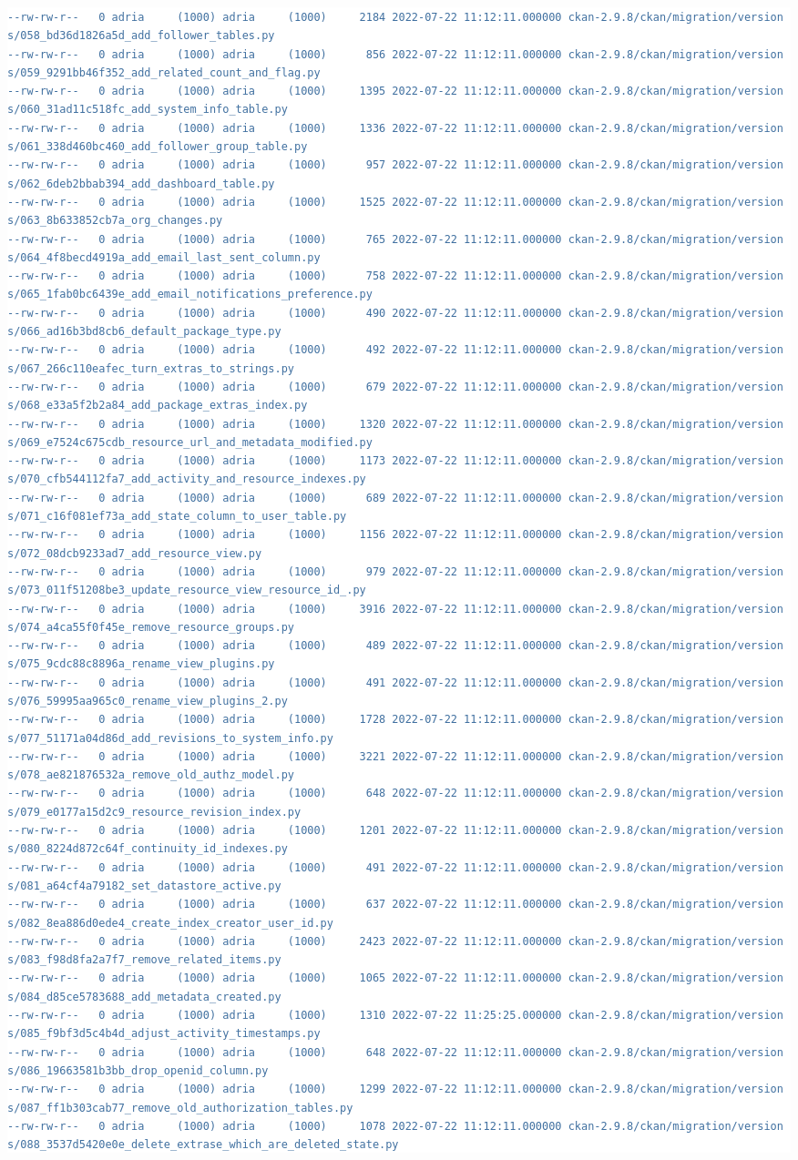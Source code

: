 ```diff
--rw-rw-r--   0 adria     (1000) adria     (1000)     2184 2022-07-22 11:12:11.000000 ckan-2.9.8/ckan/migration/versions/058_bd36d1826a5d_add_follower_tables.py
--rw-rw-r--   0 adria     (1000) adria     (1000)      856 2022-07-22 11:12:11.000000 ckan-2.9.8/ckan/migration/versions/059_9291bb46f352_add_related_count_and_flag.py
--rw-rw-r--   0 adria     (1000) adria     (1000)     1395 2022-07-22 11:12:11.000000 ckan-2.9.8/ckan/migration/versions/060_31ad11c518fc_add_system_info_table.py
--rw-rw-r--   0 adria     (1000) adria     (1000)     1336 2022-07-22 11:12:11.000000 ckan-2.9.8/ckan/migration/versions/061_338d460bc460_add_follower_group_table.py
--rw-rw-r--   0 adria     (1000) adria     (1000)      957 2022-07-22 11:12:11.000000 ckan-2.9.8/ckan/migration/versions/062_6deb2bbab394_add_dashboard_table.py
--rw-rw-r--   0 adria     (1000) adria     (1000)     1525 2022-07-22 11:12:11.000000 ckan-2.9.8/ckan/migration/versions/063_8b633852cb7a_org_changes.py
--rw-rw-r--   0 adria     (1000) adria     (1000)      765 2022-07-22 11:12:11.000000 ckan-2.9.8/ckan/migration/versions/064_4f8becd4919a_add_email_last_sent_column.py
--rw-rw-r--   0 adria     (1000) adria     (1000)      758 2022-07-22 11:12:11.000000 ckan-2.9.8/ckan/migration/versions/065_1fab0bc6439e_add_email_notifications_preference.py
--rw-rw-r--   0 adria     (1000) adria     (1000)      490 2022-07-22 11:12:11.000000 ckan-2.9.8/ckan/migration/versions/066_ad16b3bd8cb6_default_package_type.py
--rw-rw-r--   0 adria     (1000) adria     (1000)      492 2022-07-22 11:12:11.000000 ckan-2.9.8/ckan/migration/versions/067_266c110eafec_turn_extras_to_strings.py
--rw-rw-r--   0 adria     (1000) adria     (1000)      679 2022-07-22 11:12:11.000000 ckan-2.9.8/ckan/migration/versions/068_e33a5f2b2a84_add_package_extras_index.py
--rw-rw-r--   0 adria     (1000) adria     (1000)     1320 2022-07-22 11:12:11.000000 ckan-2.9.8/ckan/migration/versions/069_e7524c675cdb_resource_url_and_metadata_modified.py
--rw-rw-r--   0 adria     (1000) adria     (1000)     1173 2022-07-22 11:12:11.000000 ckan-2.9.8/ckan/migration/versions/070_cfb544112fa7_add_activity_and_resource_indexes.py
--rw-rw-r--   0 adria     (1000) adria     (1000)      689 2022-07-22 11:12:11.000000 ckan-2.9.8/ckan/migration/versions/071_c16f081ef73a_add_state_column_to_user_table.py
--rw-rw-r--   0 adria     (1000) adria     (1000)     1156 2022-07-22 11:12:11.000000 ckan-2.9.8/ckan/migration/versions/072_08dcb9233ad7_add_resource_view.py
--rw-rw-r--   0 adria     (1000) adria     (1000)      979 2022-07-22 11:12:11.000000 ckan-2.9.8/ckan/migration/versions/073_011f51208be3_update_resource_view_resource_id_.py
--rw-rw-r--   0 adria     (1000) adria     (1000)     3916 2022-07-22 11:12:11.000000 ckan-2.9.8/ckan/migration/versions/074_a4ca55f0f45e_remove_resource_groups.py
--rw-rw-r--   0 adria     (1000) adria     (1000)      489 2022-07-22 11:12:11.000000 ckan-2.9.8/ckan/migration/versions/075_9cdc88c8896a_rename_view_plugins.py
--rw-rw-r--   0 adria     (1000) adria     (1000)      491 2022-07-22 11:12:11.000000 ckan-2.9.8/ckan/migration/versions/076_59995aa965c0_rename_view_plugins_2.py
--rw-rw-r--   0 adria     (1000) adria     (1000)     1728 2022-07-22 11:12:11.000000 ckan-2.9.8/ckan/migration/versions/077_51171a04d86d_add_revisions_to_system_info.py
--rw-rw-r--   0 adria     (1000) adria     (1000)     3221 2022-07-22 11:12:11.000000 ckan-2.9.8/ckan/migration/versions/078_ae821876532a_remove_old_authz_model.py
--rw-rw-r--   0 adria     (1000) adria     (1000)      648 2022-07-22 11:12:11.000000 ckan-2.9.8/ckan/migration/versions/079_e0177a15d2c9_resource_revision_index.py
--rw-rw-r--   0 adria     (1000) adria     (1000)     1201 2022-07-22 11:12:11.000000 ckan-2.9.8/ckan/migration/versions/080_8224d872c64f_continuity_id_indexes.py
--rw-rw-r--   0 adria     (1000) adria     (1000)      491 2022-07-22 11:12:11.000000 ckan-2.9.8/ckan/migration/versions/081_a64cf4a79182_set_datastore_active.py
--rw-rw-r--   0 adria     (1000) adria     (1000)      637 2022-07-22 11:12:11.000000 ckan-2.9.8/ckan/migration/versions/082_8ea886d0ede4_create_index_creator_user_id.py
--rw-rw-r--   0 adria     (1000) adria     (1000)     2423 2022-07-22 11:12:11.000000 ckan-2.9.8/ckan/migration/versions/083_f98d8fa2a7f7_remove_related_items.py
--rw-rw-r--   0 adria     (1000) adria     (1000)     1065 2022-07-22 11:12:11.000000 ckan-2.9.8/ckan/migration/versions/084_d85ce5783688_add_metadata_created.py
--rw-rw-r--   0 adria     (1000) adria     (1000)     1310 2022-07-22 11:25:25.000000 ckan-2.9.8/ckan/migration/versions/085_f9bf3d5c4b4d_adjust_activity_timestamps.py
--rw-rw-r--   0 adria     (1000) adria     (1000)      648 2022-07-22 11:12:11.000000 ckan-2.9.8/ckan/migration/versions/086_19663581b3bb_drop_openid_column.py
--rw-rw-r--   0 adria     (1000) adria     (1000)     1299 2022-07-22 11:12:11.000000 ckan-2.9.8/ckan/migration/versions/087_ff1b303cab77_remove_old_authorization_tables.py
--rw-rw-r--   0 adria     (1000) adria     (1000)     1078 2022-07-22 11:12:11.000000 ckan-2.9.8/ckan/migration/versions/088_3537d5420e0e_delete_extrase_which_are_deleted_state.py
```